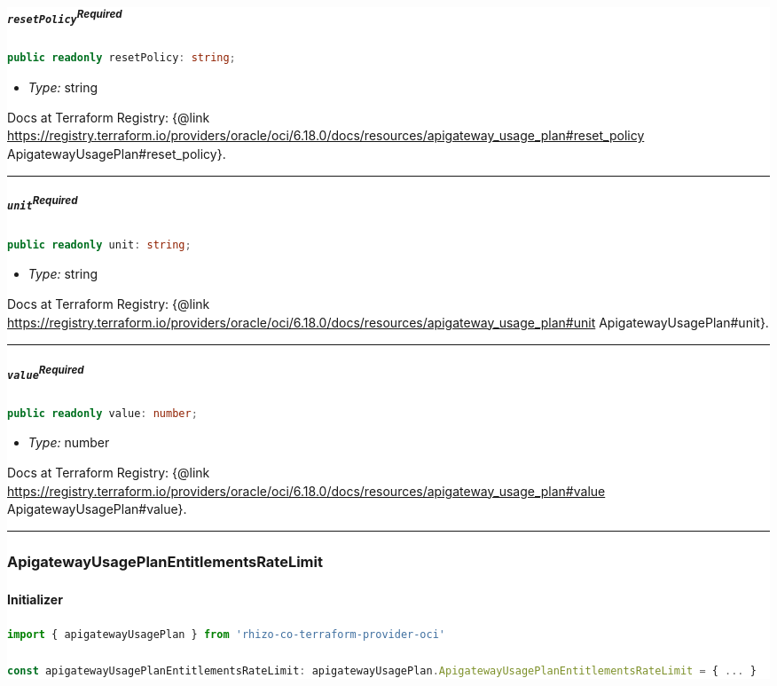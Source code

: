 
##### `resetPolicy`<sup>Required</sup> <a name="resetPolicy" id="rhizo-co-terraform-provider-oci.apigatewayUsagePlan.ApigatewayUsagePlanEntitlementsQuota.property.resetPolicy"></a>

```typescript
public readonly resetPolicy: string;
```

- *Type:* string

Docs at Terraform Registry: {@link https://registry.terraform.io/providers/oracle/oci/6.18.0/docs/resources/apigateway_usage_plan#reset_policy ApigatewayUsagePlan#reset_policy}.

---

##### `unit`<sup>Required</sup> <a name="unit" id="rhizo-co-terraform-provider-oci.apigatewayUsagePlan.ApigatewayUsagePlanEntitlementsQuota.property.unit"></a>

```typescript
public readonly unit: string;
```

- *Type:* string

Docs at Terraform Registry: {@link https://registry.terraform.io/providers/oracle/oci/6.18.0/docs/resources/apigateway_usage_plan#unit ApigatewayUsagePlan#unit}.

---

##### `value`<sup>Required</sup> <a name="value" id="rhizo-co-terraform-provider-oci.apigatewayUsagePlan.ApigatewayUsagePlanEntitlementsQuota.property.value"></a>

```typescript
public readonly value: number;
```

- *Type:* number

Docs at Terraform Registry: {@link https://registry.terraform.io/providers/oracle/oci/6.18.0/docs/resources/apigateway_usage_plan#value ApigatewayUsagePlan#value}.

---

### ApigatewayUsagePlanEntitlementsRateLimit <a name="ApigatewayUsagePlanEntitlementsRateLimit" id="rhizo-co-terraform-provider-oci.apigatewayUsagePlan.ApigatewayUsagePlanEntitlementsRateLimit"></a>

#### Initializer <a name="Initializer" id="rhizo-co-terraform-provider-oci.apigatewayUsagePlan.ApigatewayUsagePlanEntitlementsRateLimit.Initializer"></a>

```typescript
import { apigatewayUsagePlan } from 'rhizo-co-terraform-provider-oci'

const apigatewayUsagePlanEntitlementsRateLimit: apigatewayUsagePlan.ApigatewayUsagePlanEntitlementsRateLimit = { ... }
```
